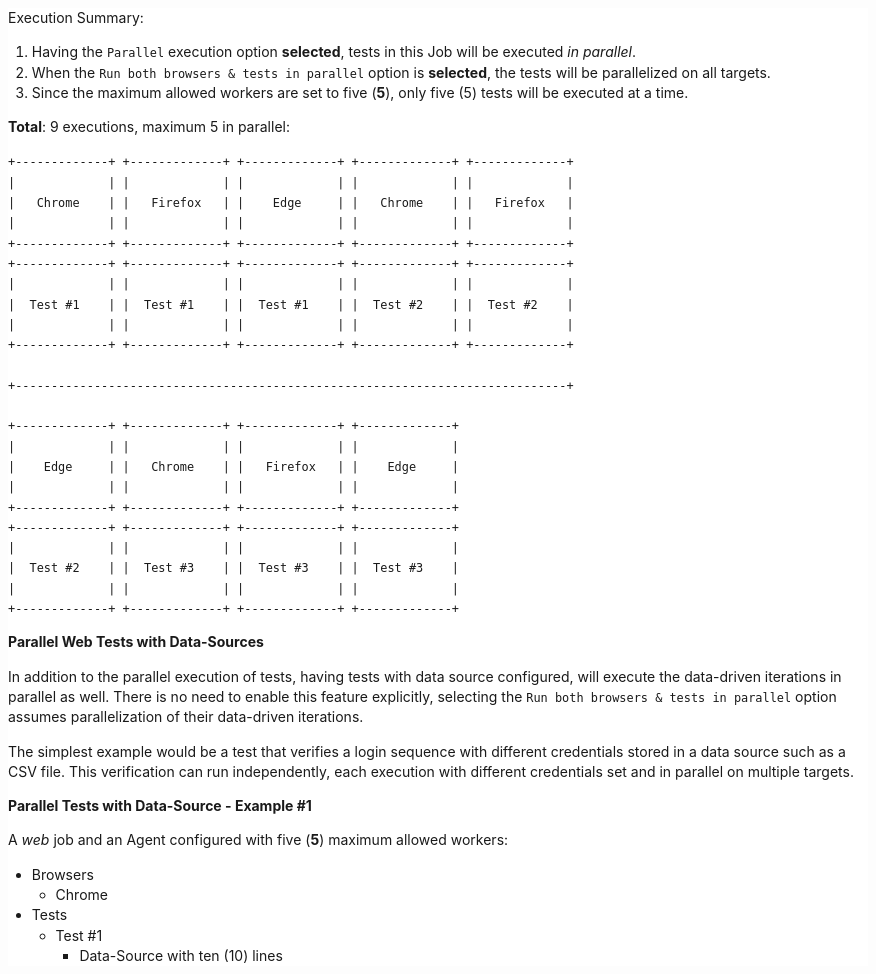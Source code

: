 Execution Summary:

1. Having the `Parallel` execution option **selected**, tests in this Job will be executed _in parallel_.
2. When the `Run both browsers & tests in parallel` option is **selected**, the tests will be parallelized on all targets.
3. Since the maximum allowed workers are set to five \(**5**\), only five \(5\) tests will be executed at a time.

**Total**: 9 executions, maximum 5 in parallel:

```text
+-------------+ +-------------+ +-------------+ +-------------+ +-------------+
|             | |             | |             | |             | |             |
|   Chrome    | |   Firefox   | |    Edge     | |   Chrome    | |   Firefox   |
|             | |             | |             | |             | |             |
+-------------+ +-------------+ +-------------+ +-------------+ +-------------+
+-------------+ +-------------+ +-------------+ +-------------+ +-------------+
|             | |             | |             | |             | |             |
|  Test #1    | |  Test #1    | |  Test #1    | |  Test #2    | |  Test #2    |
|             | |             | |             | |             | |             |
+-------------+ +-------------+ +-------------+ +-------------+ +-------------+

+-----------------------------------------------------------------------------+

+-------------+ +-------------+ +-------------+ +-------------+
|             | |             | |             | |             |
|    Edge     | |   Chrome    | |   Firefox   | |    Edge     |
|             | |             | |             | |             |
+-------------+ +-------------+ +-------------+ +-------------+
+-------------+ +-------------+ +-------------+ +-------------+
|             | |             | |             | |             |
|  Test #2    | |  Test #3    | |  Test #3    | |  Test #3    |
|             | |             | |             | |             |
+-------------+ +-------------+ +-------------+ +-------------+
```

**Parallel Web Tests with Data-Sources**

In addition to the parallel execution of tests, having tests with data source configured, will execute the data-driven iterations in parallel as well. There is no need to enable this feature explicitly, selecting the `Run both browsers & tests in parallel` option assumes parallelization of their data-driven iterations.

The simplest example would be a test that verifies a login sequence with different credentials stored in a data source such as a CSV file. This verification can run independently, each execution with different credentials set and in parallel on multiple targets.

**Parallel Tests with Data-Source - Example \#1**

A _web_ job and an Agent configured with five \(**5**\) maximum allowed workers:

* Browsers
  * Chrome
* Tests
  * Test \#1 
    * Data-Source with ten \(10\) lines
